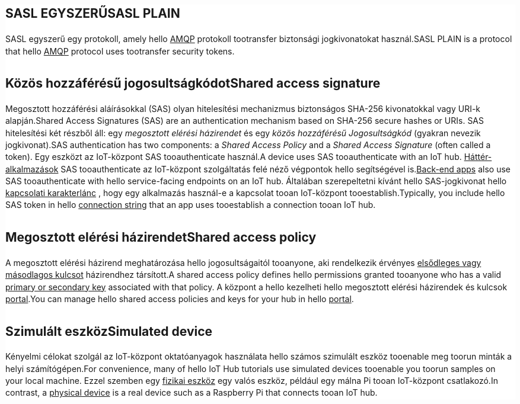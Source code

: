## <a name="sasl-plain"></a><span data-ttu-id="902a0-320">SASL EGYSZERŰ</span><span class="sxs-lookup"><span data-stu-id="902a0-320">SASL PLAIN</span></span>
<span data-ttu-id="902a0-321">SASL egyszerű egy protokoll, amely hello [AMQP](#advanced-message-queue-protocol) protokoll tootransfer biztonsági jogkivonatokat használ.</span><span class="sxs-lookup"><span data-stu-id="902a0-321">SASL PLAIN is a protocol that hello [AMQP](#advanced-message-queue-protocol) protocol uses tootransfer security tokens.</span></span>

## <a name="shared-access-signature"></a><span data-ttu-id="902a0-322">Közös hozzáférésű jogosultságkódot</span><span class="sxs-lookup"><span data-stu-id="902a0-322">Shared access signature</span></span>
<span data-ttu-id="902a0-323">Megosztott hozzáférési aláírásokkal (SAS) olyan hitelesítési mechanizmus biztonságos SHA-256 kivonatokkal vagy URI-k alapján.</span><span class="sxs-lookup"><span data-stu-id="902a0-323">Shared Access Signatures (SAS) are an authentication mechanism based on SHA-256 secure hashes or URIs.</span></span> <span data-ttu-id="902a0-324">SAS hitelesítési két részből áll: egy _megosztott elérési házirendet_ és egy _közös hozzáférésű Jogosultságkód_ (gyakran nevezik jogkivonat).</span><span class="sxs-lookup"><span data-stu-id="902a0-324">SAS authentication has two components: a _Shared Access Policy_ and a _Shared Access Signature_ (often called a token).</span></span> <span data-ttu-id="902a0-325">Egy eszközt az IoT-központ SAS tooauthenticate használ.</span><span class="sxs-lookup"><span data-stu-id="902a0-325">A device uses SAS tooauthenticate with an IoT hub.</span></span> <span data-ttu-id="902a0-326">[Háttér-alkalmazások](#back-end-app) SAS tooauthenticate az IoT-központ szolgáltatás felé néző végpontok hello segítségével is.</span><span class="sxs-lookup"><span data-stu-id="902a0-326">[Back-end apps](#back-end-app) also use SAS tooauthenticate with hello service-facing endpoints on an IoT hub.</span></span> <span data-ttu-id="902a0-327">Általában szerepeltetni kívánt hello SAS-jogkivonat hello [kapcsolati karakterlánc](#connection-string) , hogy egy alkalmazás használ-e a kapcsolat tooan IoT-központ tooestablish.</span><span class="sxs-lookup"><span data-stu-id="902a0-327">Typically, you include hello SAS token in hello [connection string](#connection-string) that an app uses tooestablish a connection tooan IoT hub.</span></span>

## <a name="shared-access-policy"></a><span data-ttu-id="902a0-328">Megosztott elérési házirendet</span><span class="sxs-lookup"><span data-stu-id="902a0-328">Shared access policy</span></span>
<span data-ttu-id="902a0-329">A megosztott elérési házirend meghatározása hello jogosultságaitól tooanyone, aki rendelkezik érvényes [elsődleges vagy másodlagos kulcsot](#primary-and-secondary-keys) házirendhez társított.</span><span class="sxs-lookup"><span data-stu-id="902a0-329">A shared access policy defines hello permissions granted tooanyone who has a valid [primary or secondary key](#primary-and-secondary-keys) associated with that policy.</span></span> <span data-ttu-id="902a0-330">A központ a hello kezelheti hello megosztott elérési házirendek és kulcsok [portal](#azure-portal).</span><span class="sxs-lookup"><span data-stu-id="902a0-330">You can manage hello shared access policies and keys for your hub in hello [portal](#azure-portal).</span></span>

## <a name="simulated-device"></a><span data-ttu-id="902a0-331">Szimulált eszköz</span><span class="sxs-lookup"><span data-stu-id="902a0-331">Simulated device</span></span>
<span data-ttu-id="902a0-332">Kényelmi célokat szolgál az IoT-központ oktatóanyagok használata hello számos szimulált eszköz tooenable meg toorun minták a helyi számítógépen.</span><span class="sxs-lookup"><span data-stu-id="902a0-332">For convenience, many of hello IoT Hub tutorials use simulated devices tooenable you toorun samples on your local machine.</span></span> <span data-ttu-id="902a0-333">Ezzel szemben egy [fizikai eszköz](#physical-device) egy valós eszköz, például egy málna Pi tooan IoT-központ csatlakozó.</span><span class="sxs-lookup"><span data-stu-id="902a0-333">In contrast, a [physical device](#physical-device) is a real device such as a Raspberry Pi that connects tooan IoT hub.</span></span>

